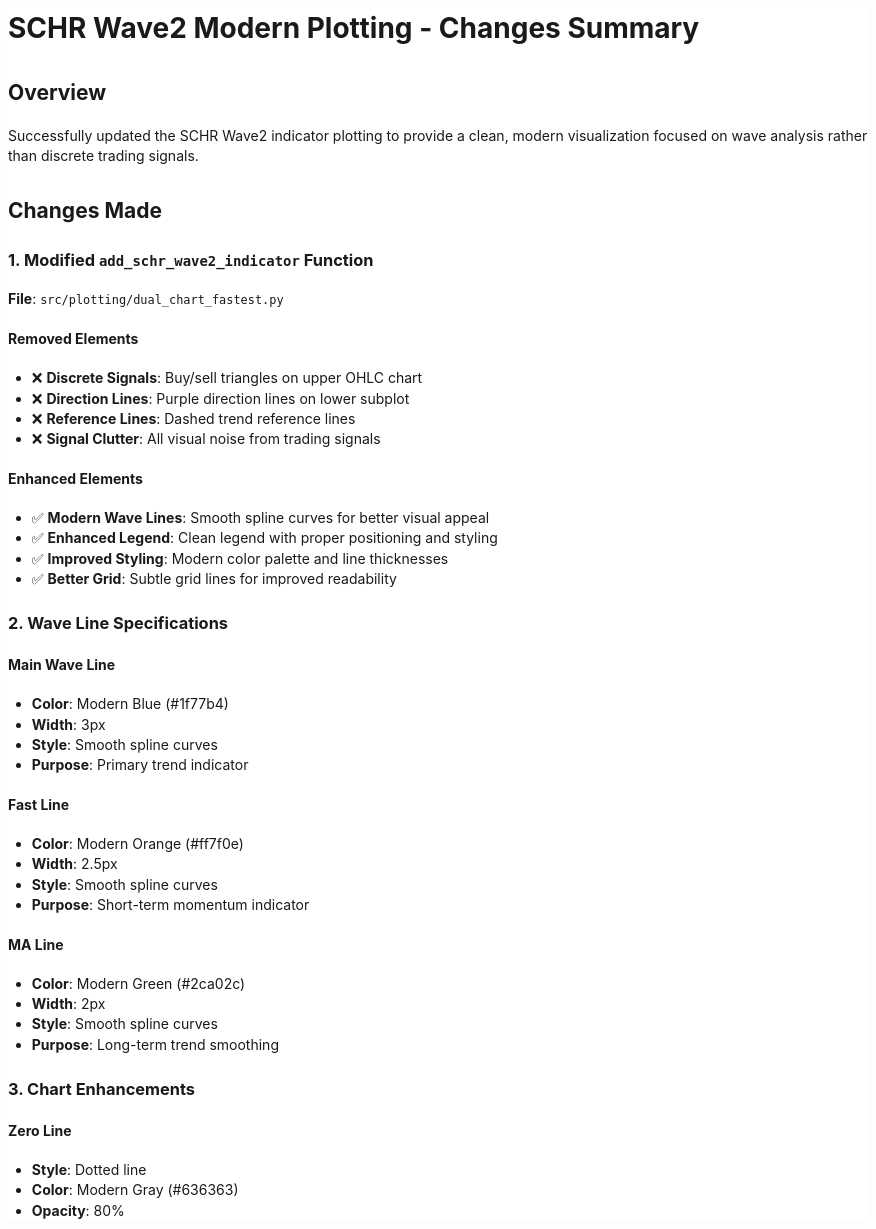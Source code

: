 # SCHR Wave2 Modern Plotting - Changes Summary

## Overview

Successfully updated the SCHR Wave2 indicator plotting to provide a clean, modern visualization focused on wave analysis rather than discrete trading signals.

## Changes Made

### 1. Modified `add_schr_wave2_indicator` Function
**File**: `src/plotting/dual_chart_fastest.py`

#### Removed Elements
- ❌ **Discrete Signals**: Buy/sell triangles on upper OHLC chart
- ❌ **Direction Lines**: Purple direction lines on lower subplot  
- ❌ **Reference Lines**: Dashed trend reference lines
- ❌ **Signal Clutter**: All visual noise from trading signals

#### Enhanced Elements
- ✅ **Modern Wave Lines**: Smooth spline curves for better visual appeal
- ✅ **Enhanced Legend**: Clean legend with proper positioning and styling
- ✅ **Improved Styling**: Modern color palette and line thicknesses
- ✅ **Better Grid**: Subtle grid lines for improved readability

### 2. Wave Line Specifications

#### Main Wave Line
- **Color**: Modern Blue (#1f77b4)
- **Width**: 3px
- **Style**: Smooth spline curves
- **Purpose**: Primary trend indicator

#### Fast Line
- **Color**: Modern Orange (#ff7f0e)
- **Width**: 2.5px
- **Style**: Smooth spline curves
- **Purpose**: Short-term momentum indicator

#### MA Line
- **Color**: Modern Green (#2ca02c)
- **Width**: 2px
- **Style**: Smooth spline curves
- **Purpose**: Long-term trend smoothing

### 3. Chart Enhancements

#### Zero Line
- **Style**: Dotted line
- **Color**: Modern Gray (#636363)
- **Opacity**: 80%

